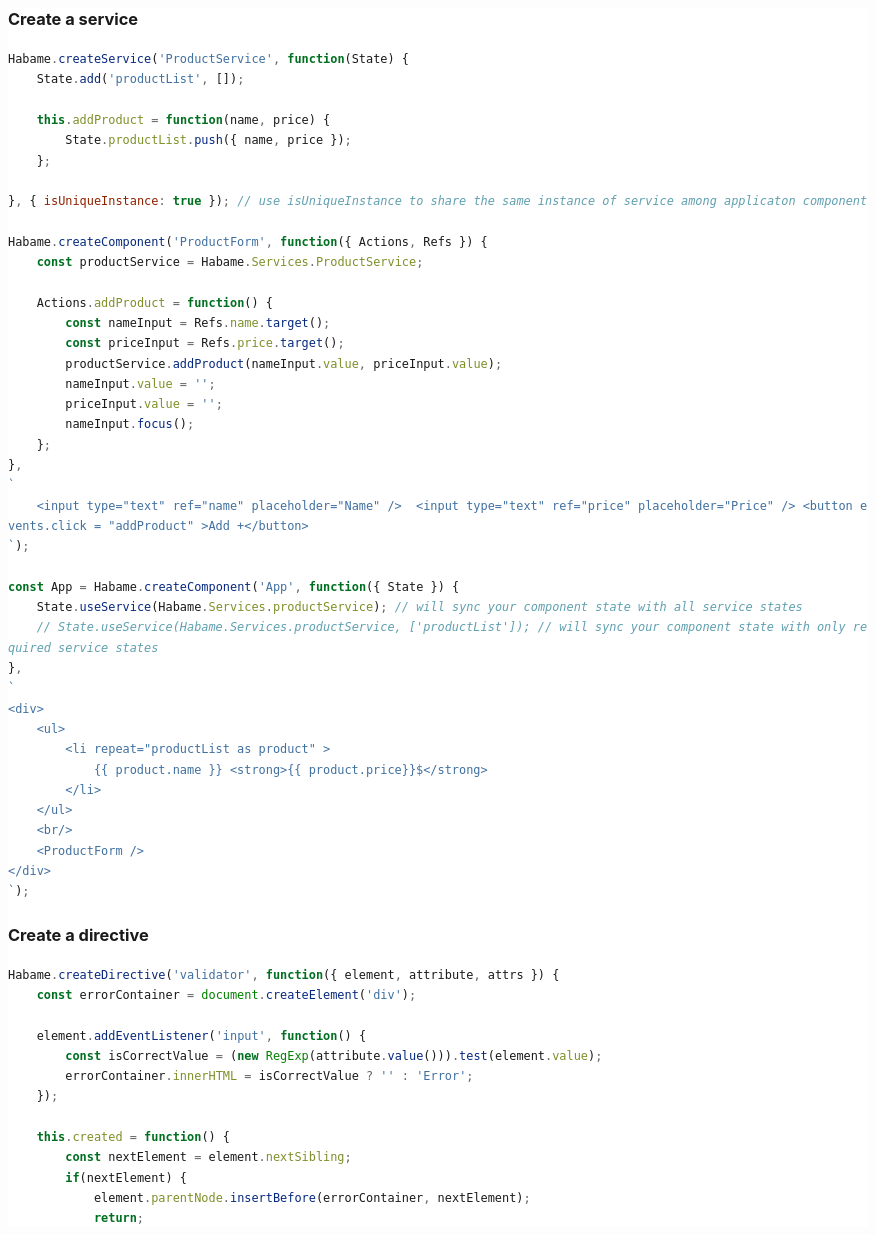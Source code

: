 ### Create a service

```js
Habame.createService('ProductService', function(State) {
    State.add('productList', []);

    this.addProduct = function(name, price) {
        State.productList.push({ name, price });
    };

}, { isUniqueInstance: true }); // use isUniqueInstance to share the same instance of service among applicaton component

Habame.createComponent('ProductForm', function({ Actions, Refs }) {
    const productService = Habame.Services.ProductService;

    Actions.addProduct = function() {
        const nameInput = Refs.name.target();
        const priceInput = Refs.price.target();
        productService.addProduct(nameInput.value, priceInput.value);
        nameInput.value = '';
        priceInput.value = '';
        nameInput.focus();
    };
},
`
    <input type="text" ref="name" placeholder="Name" />  <input type="text" ref="price" placeholder="Price" /> <button events.click = "addProduct" >Add +</button>
`);

const App = Habame.createComponent('App', function({ State }) {
    State.useService(Habame.Services.productService); // will sync your component state with all service states
    // State.useService(Habame.Services.productService, ['productList']); // will sync your component state with only required service states
},
`
<div>
    <ul>
        <li repeat="productList as product" >
            {{ product.name }} <strong>{{ product.price}}$</strong>
        </li>
    </ul>
    <br/>
    <ProductForm />
</div>
`);
```

### Create a directive
```js
Habame.createDirective('validator', function({ element, attribute, attrs }) {
    const errorContainer = document.createElement('div');

    element.addEventListener('input', function() {
        const isCorrectValue = (new RegExp(attribute.value())).test(element.value);
        errorContainer.innerHTML = isCorrectValue ? '' : 'Error';
    });

    this.created = function() {
        const nextElement = element.nextSibling;
        if(nextElement) {
            element.parentNode.insertBefore(errorContainer, nextElement);
            return;
```